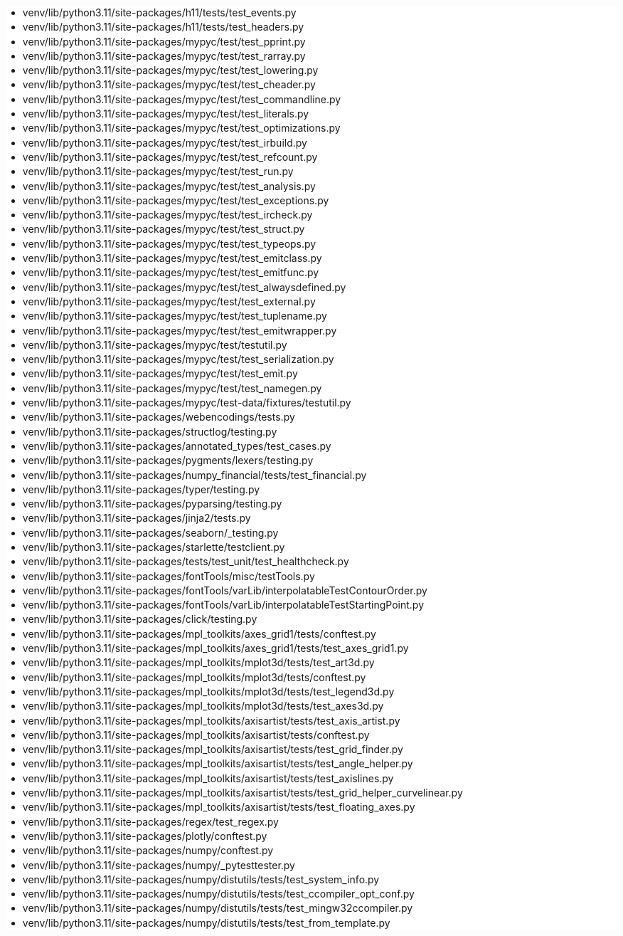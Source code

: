 - venv/lib/python3.11/site-packages/h11/tests/test_events.py
- venv/lib/python3.11/site-packages/h11/tests/test_headers.py
- venv/lib/python3.11/site-packages/mypyc/test/test_pprint.py
- venv/lib/python3.11/site-packages/mypyc/test/test_rarray.py
- venv/lib/python3.11/site-packages/mypyc/test/test_lowering.py
- venv/lib/python3.11/site-packages/mypyc/test/test_cheader.py
- venv/lib/python3.11/site-packages/mypyc/test/test_commandline.py
- venv/lib/python3.11/site-packages/mypyc/test/test_literals.py
- venv/lib/python3.11/site-packages/mypyc/test/test_optimizations.py
- venv/lib/python3.11/site-packages/mypyc/test/test_irbuild.py
- venv/lib/python3.11/site-packages/mypyc/test/test_refcount.py
- venv/lib/python3.11/site-packages/mypyc/test/test_run.py
- venv/lib/python3.11/site-packages/mypyc/test/test_analysis.py
- venv/lib/python3.11/site-packages/mypyc/test/test_exceptions.py
- venv/lib/python3.11/site-packages/mypyc/test/test_ircheck.py
- venv/lib/python3.11/site-packages/mypyc/test/test_struct.py
- venv/lib/python3.11/site-packages/mypyc/test/test_typeops.py
- venv/lib/python3.11/site-packages/mypyc/test/test_emitclass.py
- venv/lib/python3.11/site-packages/mypyc/test/test_emitfunc.py
- venv/lib/python3.11/site-packages/mypyc/test/test_alwaysdefined.py
- venv/lib/python3.11/site-packages/mypyc/test/test_external.py
- venv/lib/python3.11/site-packages/mypyc/test/test_tuplename.py
- venv/lib/python3.11/site-packages/mypyc/test/test_emitwrapper.py
- venv/lib/python3.11/site-packages/mypyc/test/testutil.py
- venv/lib/python3.11/site-packages/mypyc/test/test_serialization.py
- venv/lib/python3.11/site-packages/mypyc/test/test_emit.py
- venv/lib/python3.11/site-packages/mypyc/test/test_namegen.py
- venv/lib/python3.11/site-packages/mypyc/test-data/fixtures/testutil.py
- venv/lib/python3.11/site-packages/webencodings/tests.py
- venv/lib/python3.11/site-packages/structlog/testing.py
- venv/lib/python3.11/site-packages/annotated_types/test_cases.py
- venv/lib/python3.11/site-packages/pygments/lexers/testing.py
- venv/lib/python3.11/site-packages/numpy_financial/tests/test_financial.py
- venv/lib/python3.11/site-packages/typer/testing.py
- venv/lib/python3.11/site-packages/pyparsing/testing.py
- venv/lib/python3.11/site-packages/jinja2/tests.py
- venv/lib/python3.11/site-packages/seaborn/_testing.py
- venv/lib/python3.11/site-packages/starlette/testclient.py
- venv/lib/python3.11/site-packages/tests/test_unit/test_healthcheck.py
- venv/lib/python3.11/site-packages/fontTools/misc/testTools.py
- venv/lib/python3.11/site-packages/fontTools/varLib/interpolatableTestContourOrder.py
- venv/lib/python3.11/site-packages/fontTools/varLib/interpolatableTestStartingPoint.py
- venv/lib/python3.11/site-packages/click/testing.py
- venv/lib/python3.11/site-packages/mpl_toolkits/axes_grid1/tests/conftest.py
- venv/lib/python3.11/site-packages/mpl_toolkits/axes_grid1/tests/test_axes_grid1.py
- venv/lib/python3.11/site-packages/mpl_toolkits/mplot3d/tests/test_art3d.py
- venv/lib/python3.11/site-packages/mpl_toolkits/mplot3d/tests/conftest.py
- venv/lib/python3.11/site-packages/mpl_toolkits/mplot3d/tests/test_legend3d.py
- venv/lib/python3.11/site-packages/mpl_toolkits/mplot3d/tests/test_axes3d.py
- venv/lib/python3.11/site-packages/mpl_toolkits/axisartist/tests/test_axis_artist.py
- venv/lib/python3.11/site-packages/mpl_toolkits/axisartist/tests/conftest.py
- venv/lib/python3.11/site-packages/mpl_toolkits/axisartist/tests/test_grid_finder.py
- venv/lib/python3.11/site-packages/mpl_toolkits/axisartist/tests/test_angle_helper.py
- venv/lib/python3.11/site-packages/mpl_toolkits/axisartist/tests/test_axislines.py
- venv/lib/python3.11/site-packages/mpl_toolkits/axisartist/tests/test_grid_helper_curvelinear.py
- venv/lib/python3.11/site-packages/mpl_toolkits/axisartist/tests/test_floating_axes.py
- venv/lib/python3.11/site-packages/regex/test_regex.py
- venv/lib/python3.11/site-packages/plotly/conftest.py
- venv/lib/python3.11/site-packages/numpy/conftest.py
- venv/lib/python3.11/site-packages/numpy/_pytesttester.py
- venv/lib/python3.11/site-packages/numpy/distutils/tests/test_system_info.py
- venv/lib/python3.11/site-packages/numpy/distutils/tests/test_ccompiler_opt_conf.py
- venv/lib/python3.11/site-packages/numpy/distutils/tests/test_mingw32ccompiler.py
- venv/lib/python3.11/site-packages/numpy/distutils/tests/test_from_template.py